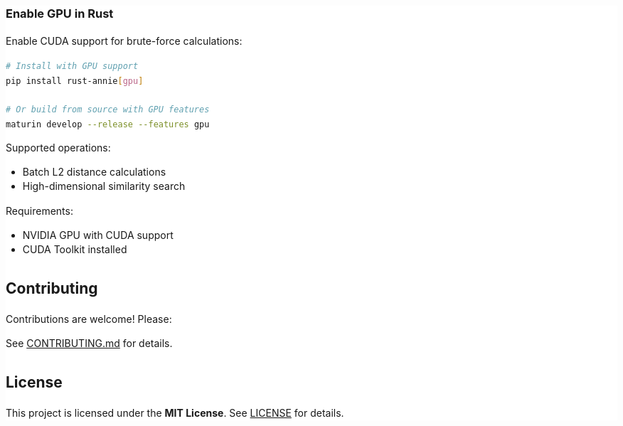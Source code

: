### Enable GPU in Rust

Enable CUDA support for brute-force calculations:
```bash
# Install with GPU support
pip install rust-annie[gpu]

# Or build from source with GPU features
maturin develop --release --features gpu
```

Supported operations:
  - Batch L2 distance calculations
  - High-dimensional similarity search

Requirements:
  - NVIDIA GPU with CUDA support
  - CUDA Toolkit installed

## Contributing

Contributions are welcome! Please:

See [CONTRIBUTING.md](./CONTRIBUTING.md) for details.

## License

This project is licensed under the **MIT License**. See [LICENSE](./LICENSE) for details.